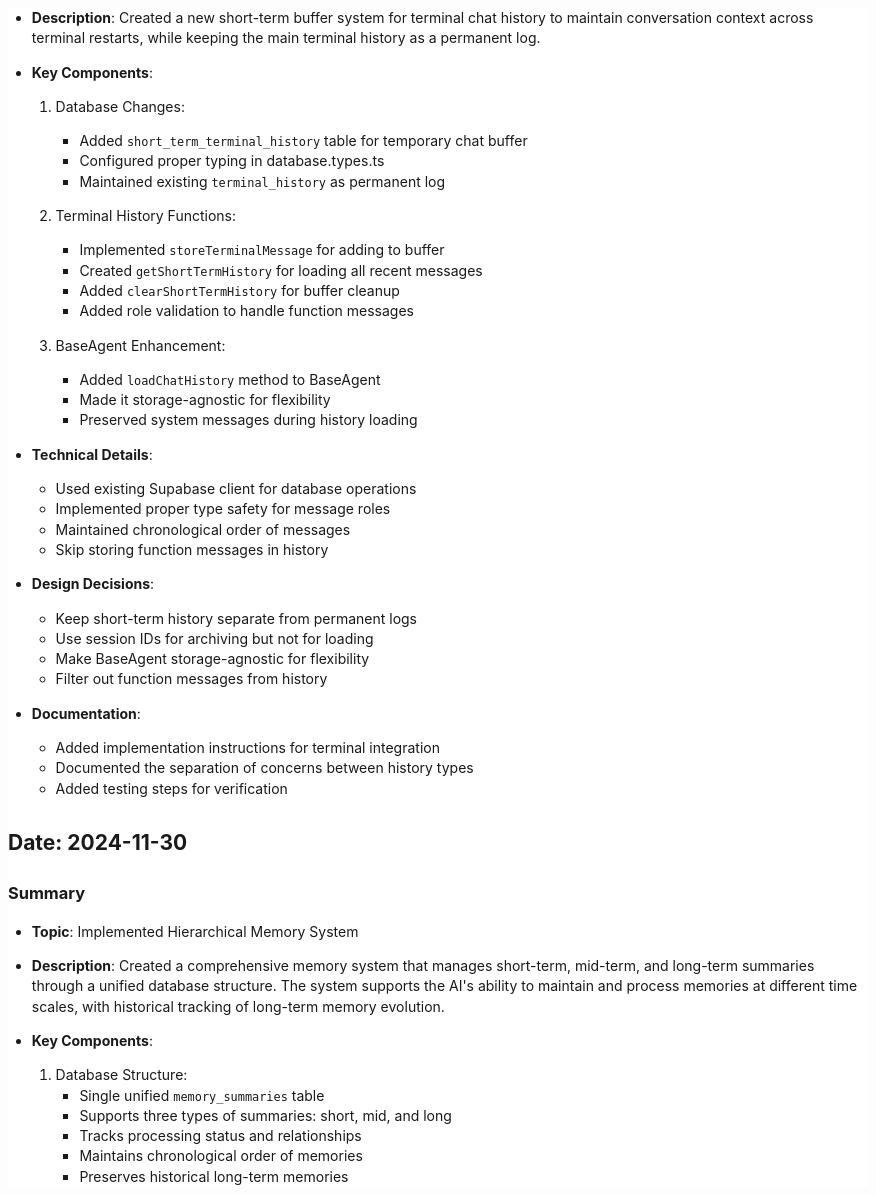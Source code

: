 - **Description**: Created a new short-term buffer system for terminal chat history to maintain conversation context across terminal restarts, while keeping the main terminal history as a permanent log.

- **Key Components**:
  1. Database Changes:
     - Added `short_term_terminal_history` table for temporary chat buffer
     - Configured proper typing in database.types.ts
     - Maintained existing `terminal_history` as permanent log

  2. Terminal History Functions:
     - Implemented `storeTerminalMessage` for adding to buffer
     - Created `getShortTermHistory` for loading all recent messages
     - Added `clearShortTermHistory` for buffer cleanup
     - Added role validation to handle function messages

  3. BaseAgent Enhancement:
     - Added `loadChatHistory` method to BaseAgent
     - Made it storage-agnostic for flexibility
     - Preserved system messages during history loading

- **Technical Details**:
  - Used existing Supabase client for database operations
  - Implemented proper type safety for message roles
  - Maintained chronological order of messages
  - Skip storing function messages in history

- **Design Decisions**:
  - Keep short-term history separate from permanent logs
  - Use session IDs for archiving but not for loading
  - Make BaseAgent storage-agnostic for flexibility
  - Filter out function messages from history

- **Documentation**:
  - Added implementation instructions for terminal integration
  - Documented the separation of concerns between history types
  - Added testing steps for verification

## Date: 2024-11-30

### Summary

- **Topic**: Implemented Hierarchical Memory System

- **Description**: Created a comprehensive memory system that manages short-term, mid-term, and long-term summaries through a unified database structure. The system supports the AI's ability to maintain and process memories at different time scales, with historical tracking of long-term memory evolution.

- **Key Components**:
  1. Database Structure:
     - Single unified `memory_summaries` table
     - Supports three types of summaries: short, mid, and long
     - Tracks processing status and relationships
     - Maintains chronological order of memories
     - Preserves historical long-term memories

